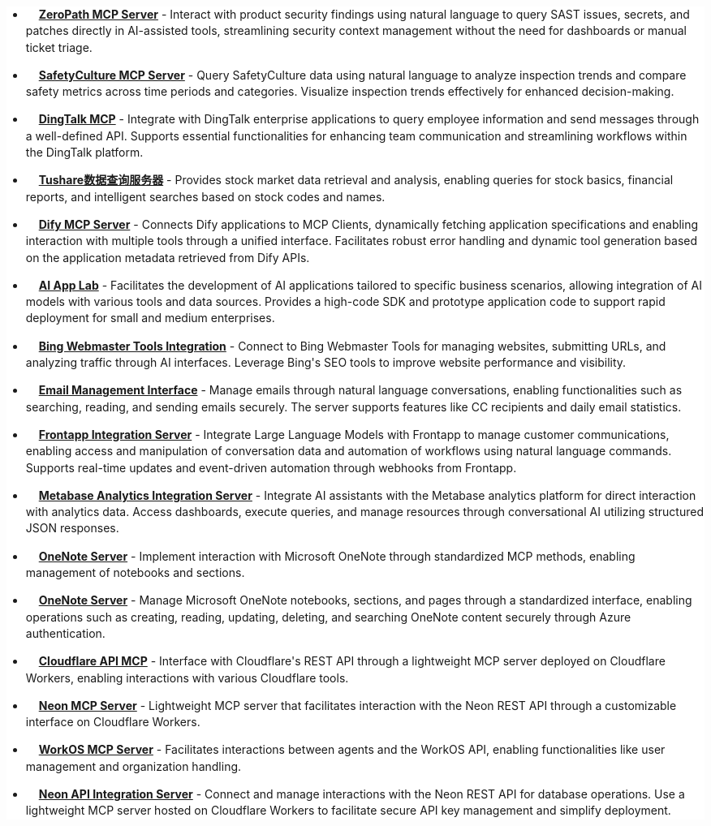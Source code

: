 - <img src="https://github.com/ZeroPathAI.png?size=120" width="12px" height="12px" /> **[ZeroPath MCP Server](https://github.com/ZeroPathAI/zeropath-mcp-server)** - Interact with product security findings using natural language to query SAST issues, secrets, and patches directly in AI-assisted tools, streamlining security context management without the need for dashboards or manual ticket triage.

- <img src="https://github.com/zerubroberts.png?size=120" width="12px" height="12px" /> **[SafetyCulture MCP Server](https://github.com/zerubroberts/safetyculture-mcp-server)** - Query SafetyCulture data using natural language to analyze inspection trends and compare safety metrics across time periods and categories. Visualize inspection trends effectively for enhanced decision-making.

- <img src="https://github.com/zhaoyunxing92.png?size=120" width="12px" height="12px" /> **[DingTalk MCP](https://github.com/zhaoyunxing92/dingtalk-mcp)** - Integrate with DingTalk enterprise applications to query employee information and send messages through a well-defined API. Supports essential functionalities for enhancing team communication and streamlining workflows within the DingTalk platform.

- <img src="https://github.com/zhewenzhang.png?size=120" width="12px" height="12px" /> **[Tushare数据查询服务器](https://github.com/zhewenzhang/tushare_MCP)** - Provides stock market data retrieval and analysis, enabling queries for stock basics, financial reports, and intelligent searches based on stock codes and names.

- <img src="https://github.com/zhuzhoulin.png?size=120" width="12px" height="12px" /> **[Dify MCP Server](https://github.com/zhuzhoulin/dify-mcp-server)** - Connects Dify applications to MCP Clients, dynamically fetching application specifications and enabling interaction with multiple tools through a unified interface. Facilitates robust error handling and dynamic tool generation based on the application metadata retrieved from Dify APIs.

- <img src="https://github.com/zhuyali-yl.png?size=120" width="12px" height="12px" /> **[AI App Lab](https://github.com/zhuyali-yl/ai-app-lab)** - Facilitates the development of AI applications tailored to specific business scenarios, allowing integration of AI models with various tools and data sources. Provides a high-code SDK and prototype application code to support rapid deployment for small and medium enterprises.

- <img src="https://github.com/zizzfizzix.png?size=120" width="12px" height="12px" /> **[Bing Webmaster Tools Integration](https://github.com/zizzfizzix/mcp-server-bwt)** - Connect to Bing Webmaster Tools for managing websites, submitting URLs, and analyzing traffic through AI interfaces. Leverage Bing's SEO tools to improve website performance and visibility.

- <img src="https://github.com/ZilongXue.png?size=120" width="12px" height="12px" /> **[Email Management Interface](https://github.com/ZilongXue/claude-post)** - Manage emails through natural language conversations, enabling functionalities such as searching, reading, and sending emails securely. The server supports features like CC recipients and daily email statistics.

- <img src="https://github.com/zqushair.png?size=120" width="12px" height="12px" /> **[Frontapp Integration Server](https://github.com/zqushair/Frontapp-MCP)** - Integrate Large Language Models with Frontapp to manage customer communications, enabling access and manipulation of conversation data and automation of workflows using natural language commands. Supports real-time updates and event-driven automation through webhooks from Frontapp.

- <img src="https://github.com/zsh52013148087.png?size=120" width="12px" height="12px" /> **[Metabase Analytics Integration Server](https://github.com/zsh52013148087/metabase-mcp)** - Integrate AI assistants with the Metabase analytics platform for direct interaction with analytics data. Access dashboards, execute queries, and manage resources through conversational AI utilizing structured JSON responses.

- <img src="https://github.com/ZubeidHendricks.png?size=120" width="12px" height="12px" /> **[OneNote Server](https://github.com/ZubeidHendricks/azure-onenote-mcp-server)** - Implement interaction with Microsoft OneNote through standardized MCP methods, enabling management of notebooks and sections.

- <img src="https://github.com/ZubeidHendricks.png?size=120" width="12px" height="12px" /> **[OneNote Server](https://github.com/ZubeidHendricks/azure-onenote-mcp-server)** - Manage Microsoft OneNote notebooks, sections, and pages through a standardized interface, enabling operations such as creating, reading, updating, deleting, and searching OneNote content securely through Azure authentication.

- <img src="https://github.com/zueai.png?size=120" width="12px" height="12px" /> **[Cloudflare API MCP](https://github.com/zueai/cloudflare-api-mcp)** - Interface with Cloudflare's REST API through a lightweight MCP server deployed on Cloudflare Workers, enabling interactions with various Cloudflare tools.

- <img src="https://github.com/zueai.png?size=120" width="12px" height="12px" /> **[Neon MCP Server](https://github.com/zueai/neon-mcp)** - Lightweight MCP server that facilitates interaction with the Neon REST API through a customizable interface on Cloudflare Workers.

- <img src="https://github.com/zueai.png?size=120" width="12px" height="12px" /> **[WorkOS MCP Server](https://github.com/zueai/workos-mcp)** - Facilitates interactions between agents and the WorkOS API, enabling functionalities like user management and organization handling.

- <img src="https://github.com/fefergrgrgrg.png?size=120" width="12px" height="12px" /> **[Neon API Integration Server](https://github.com/fefergrgrgrg/insight)** - Connect and manage interactions with the Neon REST API for database operations. Use a lightweight MCP server hosted on Cloudflare Workers to facilitate secure API key management and simplify deployment.

